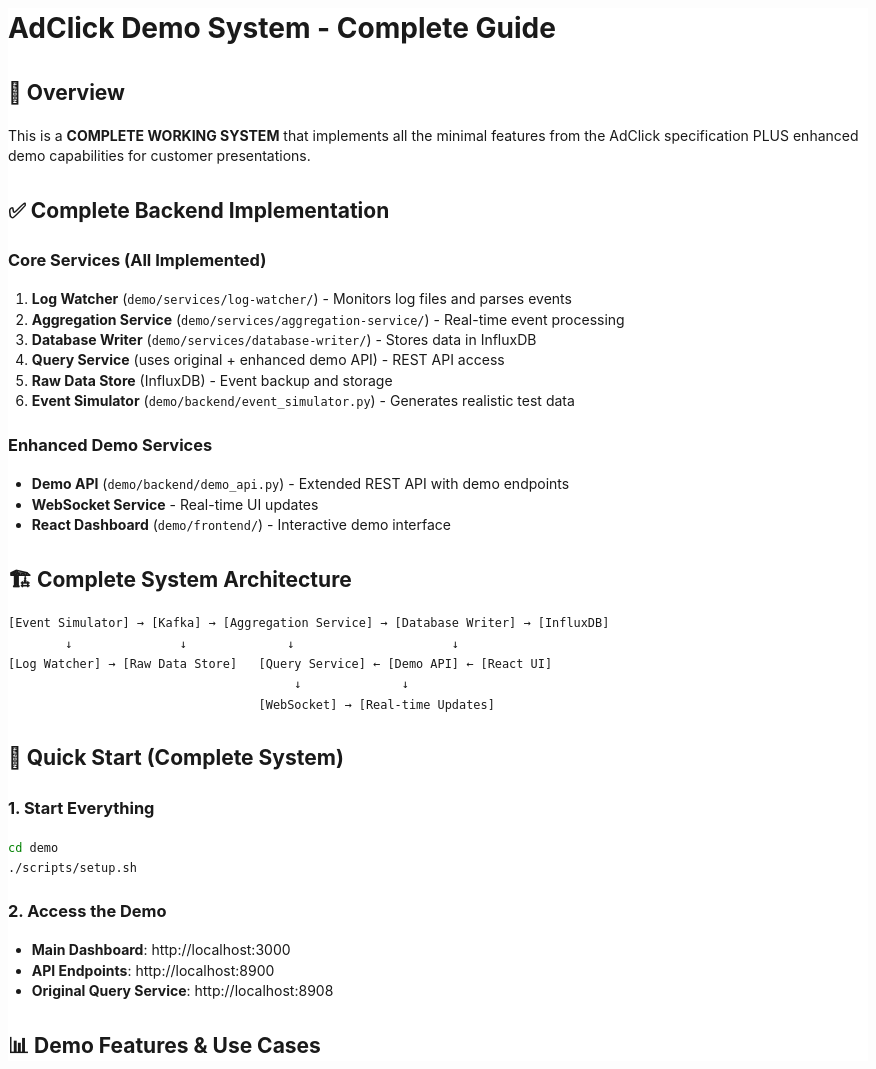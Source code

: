 # AdClick Demo System - Complete Guide

## 🎯 Overview

This is a **COMPLETE WORKING SYSTEM** that implements all the minimal features from the AdClick specification PLUS enhanced demo capabilities for customer presentations.

## ✅ Complete Backend Implementation

### Core Services (All Implemented)
1. **Log Watcher** (`demo/services/log-watcher/`) - Monitors log files and parses events
2. **Aggregation Service** (`demo/services/aggregation-service/`) - Real-time event processing
3. **Database Writer** (`demo/services/database-writer/`) - Stores data in InfluxDB
4. **Query Service** (uses original + enhanced demo API) - REST API access
5. **Raw Data Store** (InfluxDB) - Event backup and storage
6. **Event Simulator** (`demo/backend/event_simulator.py`) - Generates realistic test data

### Enhanced Demo Services
- **Demo API** (`demo/backend/demo_api.py`) - Extended REST API with demo endpoints
- **WebSocket Service** - Real-time UI updates
- **React Dashboard** (`demo/frontend/`) - Interactive demo interface

## 🏗️ Complete System Architecture

```
[Event Simulator] → [Kafka] → [Aggregation Service] → [Database Writer] → [InfluxDB]
        ↓               ↓              ↓                      ↓
[Log Watcher] → [Raw Data Store]   [Query Service] ← [Demo API] ← [React UI]
                                        ↓              ↓
                                   [WebSocket] → [Real-time Updates]
```

## 🚀 Quick Start (Complete System)

### 1. Start Everything
```bash
cd demo
./scripts/setup.sh
```

### 2. Access the Demo
- **Main Dashboard**: http://localhost:3000
- **API Endpoints**: http://localhost:8900
- **Original Query Service**: http://localhost:8908

## 📊 Demo Features & Use Cases
